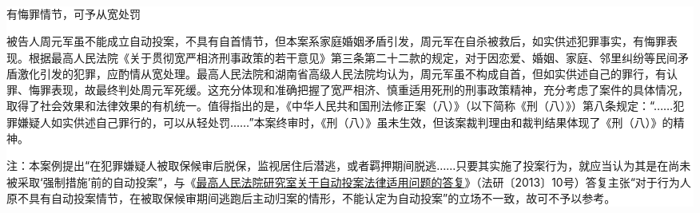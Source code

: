 有悔罪情节，可予从宽处罚

被告人周元军虽不能成立自动投案，不具有自首情节，但本案系家庭婚姻矛盾引发，周元军在自杀被救后，如实供述犯罪事实，有悔罪表现。根据最高人民法院《关于贯彻宽严相济刑事政策的若干意见》第三条第二十二款的规定，对于因恋爱、婚姻、家庭、邻里纠纷等民间矛盾激化引发的犯罪，应酌情从宽处理。最高人民法院和湖南省高级人民法院均认为，周元军虽不构成自首，但如实供述自己的罪行，有认罪、悔罪表现，故最终判处周元军死缓。这充分体现和准确把握了宽严相济、慎重适用死刑的刑事政策精神，充分考虑了案件的具体情况，取得了社会效果和法律效果的有机统一。值得指出的是，《中华人民共和国刑法修正案（八）》（以下简称《刑（八）》）第八条规定：“……犯罪嫌疑人如实供述自己罪行的，可以从轻处罚……”本案终审时，《刑（八）》虽未生效，但该案裁判理由和裁判结果体现了《刑（八）》的精神。

注：本案例提出“在犯罪嫌疑人被取保候审后脱保，监视居住后潜逃，或者羁押期间脱逃……只要其实施了投案行为，就应当认为其是在尚未被采取‘强制措施’前的自动投案”，与《[最高人民法院研究室关于自动投案法律适用问题的答复](http://xsba0.com/sfjs/2013/fy-zdta2013.htm)》（法研〔2013〕10号）答复主张“对于行为人原不具有自动投案情节，在被取保候审期间逃跑后主动归案的情形，不能认定为自动投案”的立场不一致，故可不予以参考。